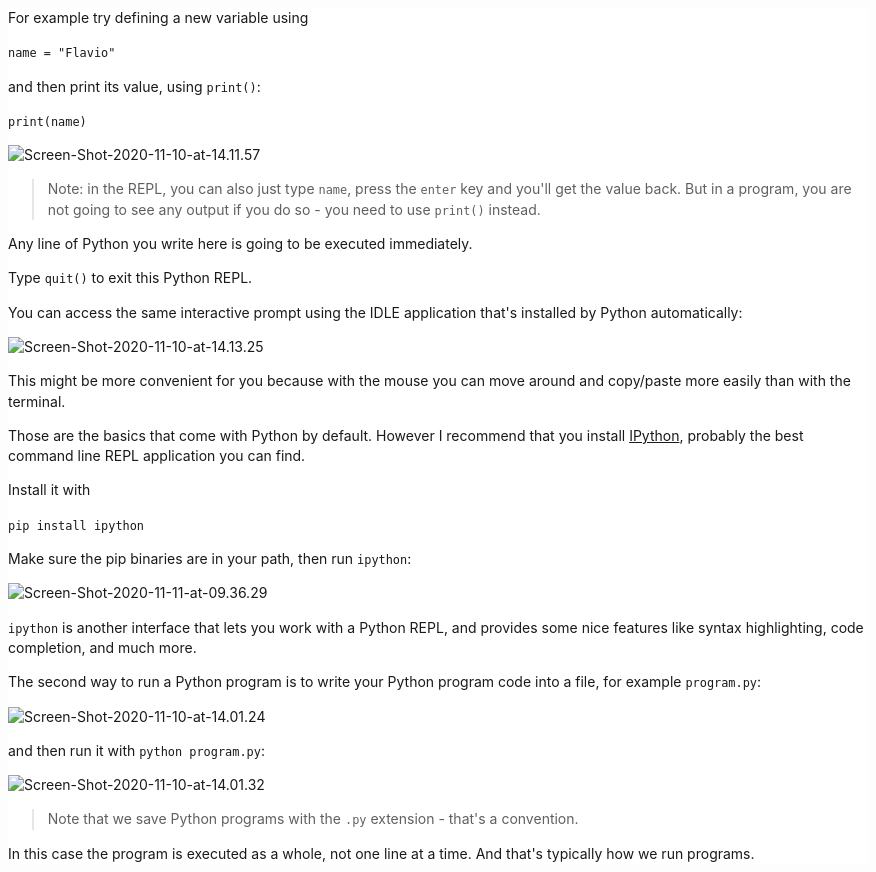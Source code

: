 For example try defining a new variable using

```
name = "Flavio"
```

and then print its value, using `print()`:

```
print(name)
```

![Screen-Shot-2020-11-10-at-14.11.57](https://www.freecodecamp.org/news/content/images/2021/03/Screen-Shot-2020-11-10-at-14.11.57.png)

> Note: in the REPL, you can also just type `name`, press the `enter` key and you'll get the value back. But in a program, you are not going to see any output if you do so - you need to use `print()` instead.

Any line of Python you write here is going to be executed immediately.

Type `quit()` to exit this Python REPL.

You can access the same interactive prompt using the IDLE application that's installed by Python automatically:

![Screen-Shot-2020-11-10-at-14.13.25](https://www.freecodecamp.org/news/content/images/2021/03/Screen-Shot-2020-11-10-at-14.13.25.png)

This might be more convenient for you because with the mouse you can move around and copy/paste more easily than with the terminal.

Those are the basics that come with Python by default. However I recommend that you install [IPython](https://ipython.org/), probably the best command line REPL application you can find.

Install it with

```
pip install ipython
```

Make sure the pip binaries are in your path, then run `ipython`:

![Screen-Shot-2020-11-11-at-09.36.29](https://www.freecodecamp.org/news/content/images/2021/03/Screen-Shot-2020-11-11-at-09.36.29.png)

`ipython` is another interface that lets you work with a Python REPL, and provides some nice features like syntax highlighting, code completion, and much more.

The second way to run a Python program is to write your Python program code into a file, for example `program.py`:

![Screen-Shot-2020-11-10-at-14.01.24](https://www.freecodecamp.org/news/content/images/2021/03/Screen-Shot-2020-11-10-at-14.01.24.png)

and then run it with `python program.py`:

![Screen-Shot-2020-11-10-at-14.01.32](https://www.freecodecamp.org/news/content/images/2021/03/Screen-Shot-2020-11-10-at-14.01.32.png)

> Note that we save Python programs with the `.py` extension - that's a convention.

In this case the program is executed as a whole, not one line at a time. And that's typically how we run programs.

